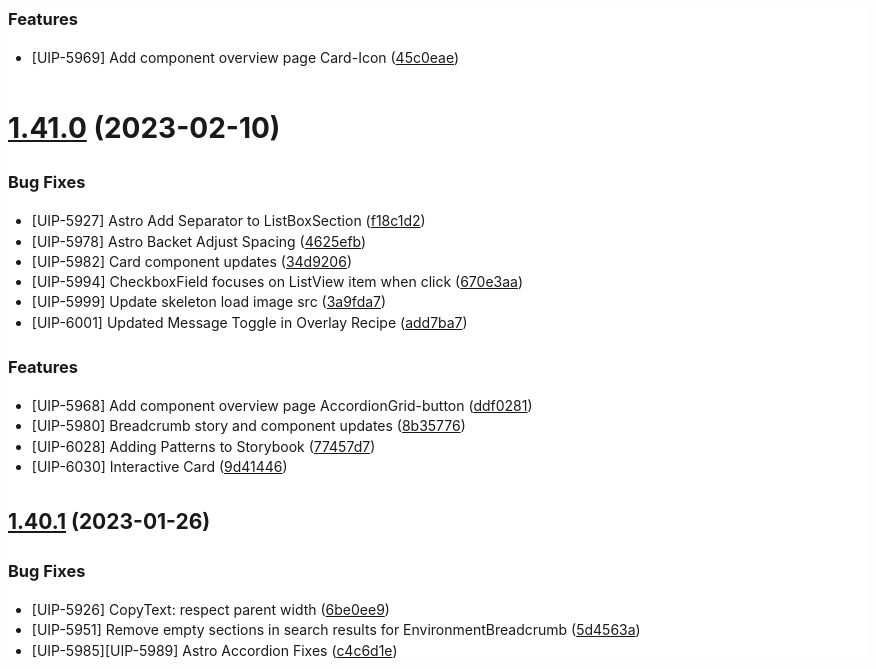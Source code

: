 
### Features

* [UIP-5969] Add component overview page Card-Icon ([45c0eae](https://gitlab.corp.pingidentity.com/ux/pingux/commit/45c0eae70f9baa67defa3c0d10d5f8e8198df9a7))





# [1.41.0](https://gitlab.corp.pingidentity.com/ux/pingux/compare/@pingux/astro@1.40.1...@pingux/astro@1.41.0) (2023-02-10)


### Bug Fixes

* [UIP-5927] Astro Add Separator to ListBoxSection ([f18c1d2](https://gitlab.corp.pingidentity.com/ux/pingux/commit/f18c1d252744180f7875e95e360fe352ffef20b7))
* [UIP-5978] Astro Backet Adjust Spacing ([4625efb](https://gitlab.corp.pingidentity.com/ux/pingux/commit/4625efb982acf90ecabf0452d0809fb44c482875))
* [UIP-5982] Card component updates ([34d9206](https://gitlab.corp.pingidentity.com/ux/pingux/commit/34d920646cb4261bc75dabbd2ad2d80ba9ee2bfa))
* [UIP-5994] CheckboxField focuses on ListView item when click ([670e3aa](https://gitlab.corp.pingidentity.com/ux/pingux/commit/670e3aa79828e39d169fb12c682e62416dfca1ed))
* [UIP-5999] Update skeleton load image src ([3a9fda7](https://gitlab.corp.pingidentity.com/ux/pingux/commit/3a9fda795c1e39798692f33b682aa838dd8b5bb3))
* [UIP-6001] Updated Message Toggle in Overlay Recipe ([add7ba7](https://gitlab.corp.pingidentity.com/ux/pingux/commit/add7ba700731c22777c4bc25cd6086beeb481c8e))


### Features

* [UIP-5968] Add component overview page AccordionGrid-button ([ddf0281](https://gitlab.corp.pingidentity.com/ux/pingux/commit/ddf0281738dbfde8905f8684b35e2e2f96cc3771))
* [UIP-5980] Breadcrumb story and component updates ([8b35776](https://gitlab.corp.pingidentity.com/ux/pingux/commit/8b35776f9701b8a8f3425bdb6142afe7eef82cfb))
* [UIP-6028] Adding Patterns to Storybook ([77457d7](https://gitlab.corp.pingidentity.com/ux/pingux/commit/77457d71aff1cd8b6ad6699543ca0c7ff8cc458e))
* [UIP-6030] Interactive Card ([9d41446](https://gitlab.corp.pingidentity.com/ux/pingux/commit/9d41446c5356866c05e9dd333c631937f8333de9))





## [1.40.1](https://gitlab.corp.pingidentity.com/ux/pingux/compare/@pingux/astro@1.40.0...@pingux/astro@1.40.1) (2023-01-26)


### Bug Fixes

* [UIP-5926] CopyText: respect parent width ([6be0ee9](https://gitlab.corp.pingidentity.com/ux/pingux/commit/6be0ee9f68f10659ac4fc70229dbdbed5ded4201))
* [UIP-5951] Remove empty sections in search results for EnvironmentBreadcrumb ([5d4563a](https://gitlab.corp.pingidentity.com/ux/pingux/commit/5d4563a293279d056918c8fbfe72f32ca505043e))
* [UIP-5985][UIP-5989] Astro Accordion Fixes ([c4c6d1e](https://gitlab.corp.pingidentity.com/ux/pingux/commit/c4c6d1e1ae5f407010ddd1227865a5eb812e20a0))
